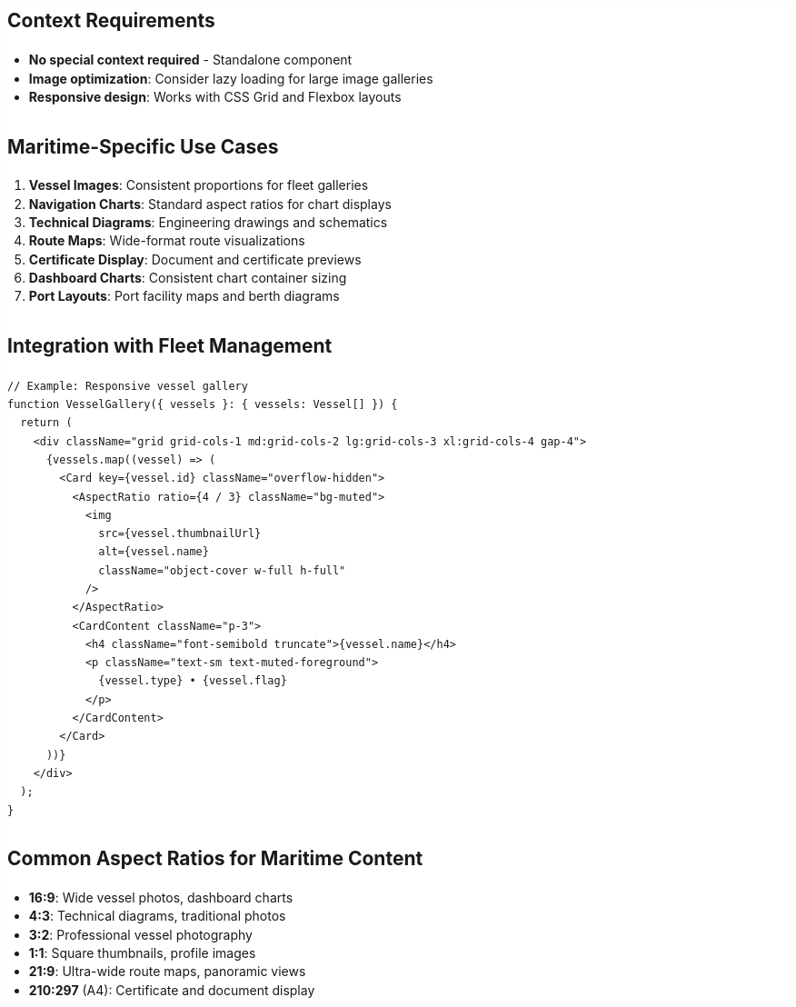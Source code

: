 ## Context Requirements
- **No special context required** - Standalone component
- **Image optimization**: Consider lazy loading for large image galleries
- **Responsive design**: Works with CSS Grid and Flexbox layouts

## Maritime-Specific Use Cases
1. **Vessel Images**: Consistent proportions for fleet galleries
2. **Navigation Charts**: Standard aspect ratios for chart displays
3. **Technical Diagrams**: Engineering drawings and schematics
4. **Route Maps**: Wide-format route visualizations
5. **Certificate Display**: Document and certificate previews
6. **Dashboard Charts**: Consistent chart container sizing
7. **Port Layouts**: Port facility maps and berth diagrams

## Integration with Fleet Management
```tsx
// Example: Responsive vessel gallery
function VesselGallery({ vessels }: { vessels: Vessel[] }) {
  return (
    <div className="grid grid-cols-1 md:grid-cols-2 lg:grid-cols-3 xl:grid-cols-4 gap-4">
      {vessels.map((vessel) => (
        <Card key={vessel.id} className="overflow-hidden">
          <AspectRatio ratio={4 / 3} className="bg-muted">
            <img
              src={vessel.thumbnailUrl}
              alt={vessel.name}
              className="object-cover w-full h-full"
            />
          </AspectRatio>
          <CardContent className="p-3">
            <h4 className="font-semibold truncate">{vessel.name}</h4>
            <p className="text-sm text-muted-foreground">
              {vessel.type} • {vessel.flag}
            </p>
          </CardContent>
        </Card>
      ))}
    </div>
  );
}
```

## Common Aspect Ratios for Maritime Content
- **16:9**: Wide vessel photos, dashboard charts
- **4:3**: Technical diagrams, traditional photos
- **3:2**: Professional vessel photography
- **1:1**: Square thumbnails, profile images
- **21:9**: Ultra-wide route maps, panoramic views
- **210:297** (A4): Certificate and document display
